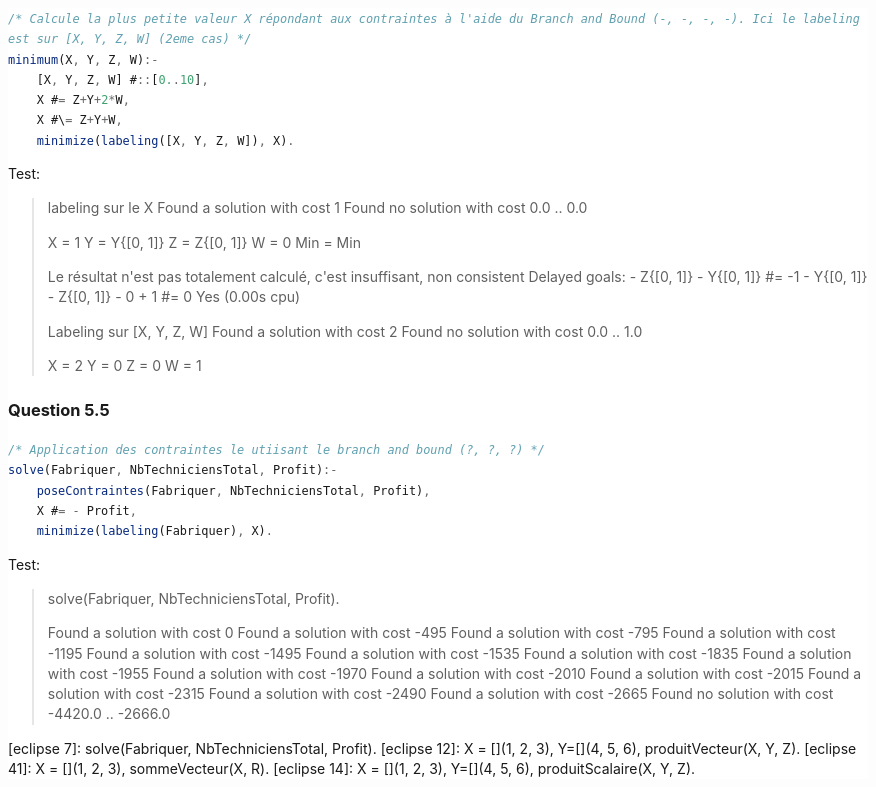 ```javascript
/* Calcule la plus petite valeur X répondant aux contraintes à l'aide du Branch and Bound (-, -, -, -). Ici le labeling est sur [X, Y, Z, W] (2eme cas) */
minimum(X, Y, Z, W):-
    [X, Y, Z, W] #::[0..10],
    X #= Z+Y+2*W,
    X #\= Z+Y+W,
    minimize(labeling([X, Y, Z, W]), X).
```

Test:

> labeling sur le X
> Found a solution with cost 1
> Found no solution with cost 0.0 .. 0.0
>
> X = 1
> Y = Y{[0, 1]}
> Z = Z{[0, 1]}
> W = 0
> Min = Min
>
> Le résultat n'est pas totalement calculé, c'est insuffisant, non consistent
> Delayed goals:
>         - Z{[0, 1]} - Y{[0, 1]} #= -1
>         - Y{[0, 1]} - Z{[0, 1]} - 0 + 1 #\= 0
> Yes (0.00s cpu)
>
> Labeling sur [X, Y, Z, W]
> Found a solution with cost 2
> Found no solution with cost 0.0 .. 1.0
> 
> X = 2
> Y = 0
> Z = 0
> W = 1

### Question 5.5

```javascript
/* Application des contraintes le utiisant le branch and bound (?, ?, ?) */
solve(Fabriquer, NbTechniciensTotal, Profit):-
    poseContraintes(Fabriquer, NbTechniciensTotal, Profit),
    X #= - Profit,
    minimize(labeling(Fabriquer), X).
```

Test:

> solve(Fabriquer, NbTechniciensTotal, Profit).
>
> Found a solution with cost 0
> Found a solution with cost -495
> Found a solution with cost -795
> Found a solution with cost -1195
> Found a solution with cost -1495
> Found a solution with cost -1535
> Found a solution with cost -1835
> Found a solution with cost -1955
> Found a solution with cost -1970
> Found a solution with cost -2010
> Found a solution with cost -2015
> Found a solution with cost -2315
> Found a solution with cost -2490
> Found a solution with cost -2665
> Found no solution with cost -4420.0 .. -2666.0

[eclipse 7]: solve(Fabriquer, NbTechniciensTotal, Profit).
[eclipse 12]: X = [](1, 2, 3), Y=[](4, 5, 6), produitVecteur(X, Y, Z).
[eclipse 41]: X = [](1, 2, 3), sommeVecteur(X, R).
[eclipse 14]: X = [](1, 2, 3), Y=[](4, 5, 6), produitScalaire(X, Y, Z).